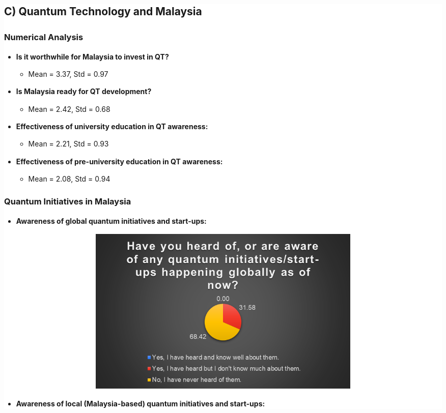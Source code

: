 
## **C) Quantum Technology and Malaysia**

### **Numerical Analysis**

- **Is it worthwhile for Malaysia to invest in QT?** 
	- Mean = 3.37, Std = 0.97

- **Is Malaysia ready for QT development?** 
	- Mean = 2.42, Std = 0.68

- **Effectiveness of university education in QT awareness:**
	- Mean = 2.21, Std = 0.93

- **Effectiveness of pre-university education in QT awareness:** 
	- Mean = 2.08, Std = 0.94

### **Quantum Initiatives in Malaysia**

- **Awareness of global quantum initiatives and start-ups:**  
    
<p align="center">
  <img src="Images/Engineering/3.1.png" alt="Image" width="500">
</p>

- **Awareness of local (Malaysia-based) quantum initiatives and start-ups:**  
    
<p align="center">